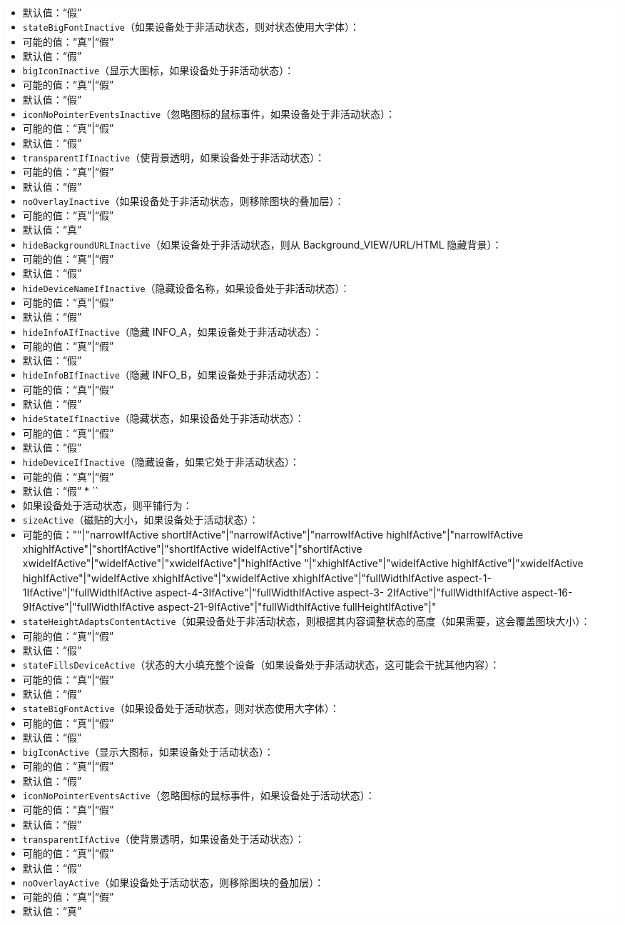 * 默认值：“假”
* ``stateBigFontInactive``（如果设备处于非活动状态，则对状态使用大字体）：
* 可能的值：“真”|“假”
* 默认值：“假”
* ``bigIconInactive``（显示大图标，如果设备处于非活动状态）：
* 可能的值：“真”|“假”
* 默认值：“假”
* ``iconNoPointerEventsInactive``（忽略图标的鼠标事件，如果设备处于非活动状态）：
* 可能的值：“真”|“假”
* 默认值：“假”
* ``transparentIfInactive``（使背景透明，如果设备处于非活动状态）：
* 可能的值：“真”|“假”
* 默认值：“假”
* ``noOverlayInactive``（如果设备处于非活动状态，则移除图块的叠加层）：
* 可能的值：“真”|“假”
* 默认值：“真”
* ``hideBackgroundURLInactive``（如果设备处于非活动状态，则从 Background_VIEW/URL/HTML 隐藏背景）：
* 可能的值：“真”|“假”
* 默认值：“假”
* ``hideDeviceNameIfInactive``（隐藏设备名称，如果设备处于非活动状态）：
* 可能的值：“真”|“假”
* 默认值：“假”
* ``hideInfoAIfInactive``（隐藏 INFO_A，如果设备处于非活动状态）：
* 可能的值：“真”|“假”
* 默认值：“假”
* ``hideInfoBIfInactive``（隐藏 INFO_B，如果设备处于非活动状态）：
* 可能的值：“真”|“假”
* 默认值：“假”
* ``hideStateIfInactive``（隐藏状态，如果设备处于非活动状态）：
* 可能的值：“真”|“假”
* 默认值：“假”
* ``hideDeviceIfInactive``（隐藏设备，如果它处于非活动状态）：
* 可能的值：“真”|“假”
* 默认值：“假” * ``
* 如果设备处于活动状态，则平铺行为：
* ``sizeActive``（磁贴的大小，如果设备处于活动状态）：
* 可能的值：""|"narrowIfActive shortIfActive"|"narrowIfActive"|"narrowIfActive highIfActive"|"narrowIfActive xhighIfActive"|"shortIfActive"|"shortIfActive wideIfActive"|"shortIfActive xwideIfActive"|"wideIfActive"|"xwideIfActive"|"highIfActive "|"xhighIfActive"|"wideIfActive highIfActive"|"xwideIfActive highIfActive"|"wideIfActive xhighIfActive"|"xwideIfActive xhighIfActive"|"fullWidthIfActive aspect-1-1IfActive"|"fullWidthIfActive aspect-4-3IfActive"|"fullWidthIfActive aspect-3- 2IfActive"|"fullWidthIfActive aspect-16-9IfActive"|"fullWidthIfActive aspect-21-9IfActive"|"fullWidthIfActive fullHeightIfActive"|"
* ``stateHeightAdaptsContentActive``（如果设备处于非活动状态，则根据其内容调整状态的高度（如果需要，这会覆盖图块大小）：
* 可能的值：“真”|“假”
* 默认值：“假”
* ``stateFillsDeviceActive``（状态的大小填充整个设备（如果设备处于非活动状态，这可能会干扰其他内容）：
* 可能的值：“真”|“假”
* 默认值：“假”
* ``stateBigFontActive``（如果设备处于活动状态，则对状态使用大字体）：
* 可能的值：“真”|“假”
* 默认值：“假”
* ``bigIconActive``（显示大图标，如果设备处于活动状态）：
* 可能的值：“真”|“假”
* 默认值：“假”
* ``iconNoPointerEventsActive``（忽略图标的鼠标事件，如果设备处于活动状态）：
* 可能的值：“真”|“假”
* 默认值：“假”
* ``transparentIfActive``（使背景透明，如果设备处于活动状态）：
* 可能的值：“真”|“假”
* 默认值：“假”
* ``noOverlayActive``（如果设备处于活动状态，则移除图块的叠加层）：
* 可能的值：“真”|“假”
* 默认值：“真”